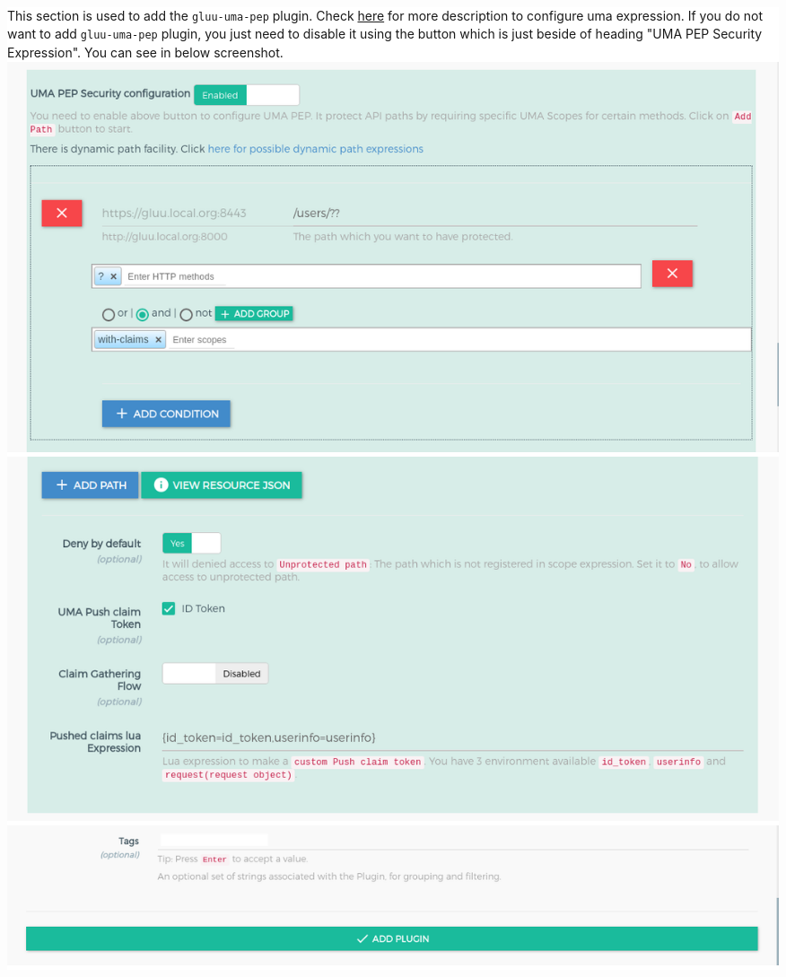 This section is used to add the `gluu-uma-pep` plugin. Check [here](#uma-scope-expression) for more description to configure uma expression. If you do not want to add `gluu-uma-pep` plugin, you just need to disable it using the button which is just beside of heading "UMA PEP Security Expression". You can see in below screenshot.
![oidc6](../img/oidc6.png)
![oidc7](../img/oidc7.png)
![oidc8](../img/oidc8.png)
